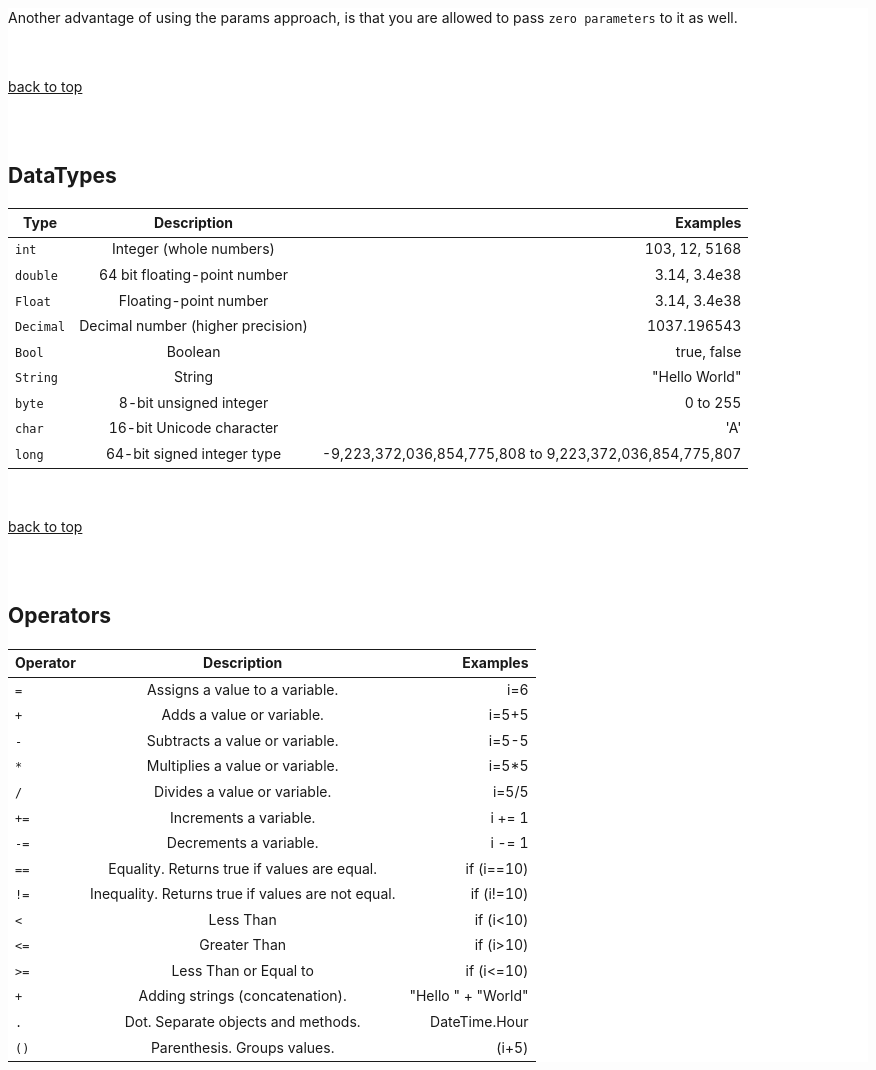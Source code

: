 Another advantage of using the params approach, is that you are allowed to pass ```zero parameters``` to it as well. 

<br>

[back to top](#Index)<br>

<br>


## DataTypes 


| Type       | Description          |Examples  |
| ------------- |:-------------:| -----:|
| `int `    | Integer (whole numbers) | 103, 12, 5168|
| `double`    | 64 bit floating-point number | 3.14, 3.4e38|
| `Float`     | Floating-point number     |   3.14, 3.4e38 |
| `Decimal` | Decimal number (higher precision)      |   1037.196543 |
| `Bool`    | Boolean  | true, false|
| `String`  | String | "Hello World" |
| `byte`  | 8-bit unsigned integer | 0 to 255 |
| `char`  | 16-bit Unicode character | 'A' |
| `long`  | 64-bit signed integer type | -9,223,372,036,854,775,808 to 9,223,372,036,854,775,807 |

<br>

[back to top](#Index)<br>

<br>

## Operators

| Operator      | Description          |Examples  |
| ------------- |:-------------:| -----:|
| `=`    | Assigns a value to a variable.|	i=6
| `+`     | Adds a value or variable.     |  i=5+5 |
| `-` | Subtracts a value or variable.      |   i=5-5 |
| `*`    | Multiplies a value or variable.  | i=5*5
| `/`  | Divides a value or variable.| i=5/5
| `+=`    | Increments a variable. | i += 1|
| `-=`     | Decrements a variable.     |   i -= 1 |
| `==` | Equality. Returns true if values are equal.      |   if (i==10) |
| `!=`    |Inequality. Returns true if values are not equal.  | if (i!=10)
| `<`  | Less Than | if (i<10)
| `<=`    | Greater Than | if (i>10)|
| `>=`     | Less Than or Equal to     |   if (i<=10) |
| `+` | Adding strings (concatenation).   |  "Hello " + "World" |
| `.`    | Dot. Separate objects and methods.  | DateTime.Hour
| `()`  |Parenthesis. Groups values. | (i+5)